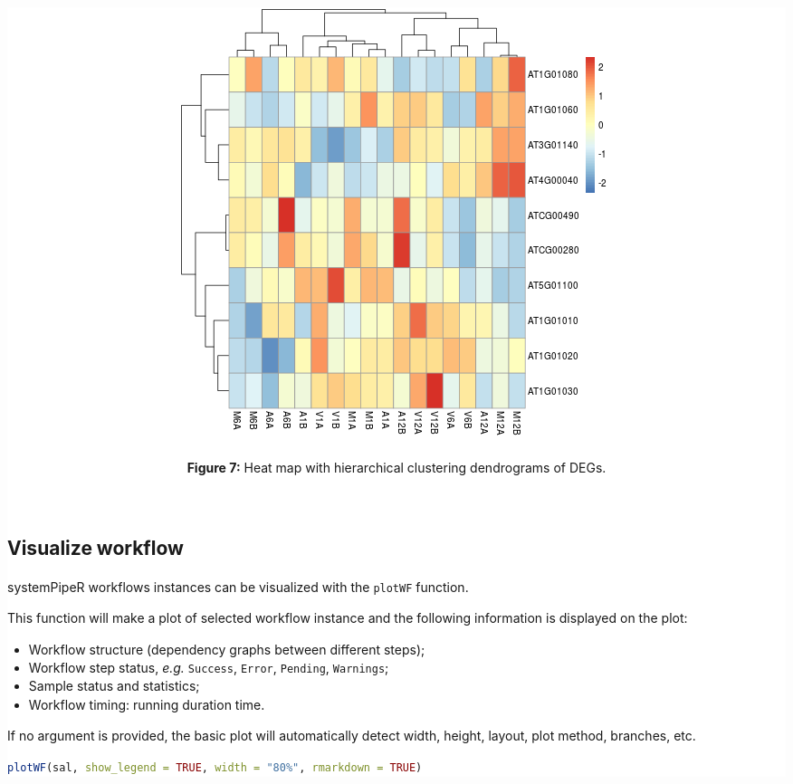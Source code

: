 <center>
<img src="heatmap1.png">
</center>

<div align="center">

**Figure 7:** Heat map with hierarchical clustering dendrograms of DEGs.

</div>

</br>

## Visualize workflow

systemPipeR workflows instances can be visualized with the `plotWF` function.

This function will make a plot of selected workflow instance and the following information is displayed on the plot:

-   Workflow structure (dependency graphs between different steps);
-   Workflow step status, *e.g.* `Success`, `Error`, `Pending`, `Warnings`;
-   Sample status and statistics;
-   Workflow timing: running duration time.

If no argument is provided, the basic plot will automatically detect width, height, layout, plot method, branches, etc.

``` r
plotWF(sal, show_legend = TRUE, width = "80%", rmarkdown = TRUE)
```
